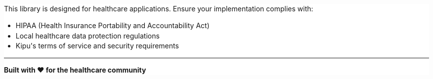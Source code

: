 This library is designed for healthcare applications. Ensure your implementation complies with:
- HIPAA (Health Insurance Portability and Accountability Act)
- Local healthcare data protection regulations
- Kipu's terms of service and security requirements

---

**Built with ❤️ for the healthcare community**